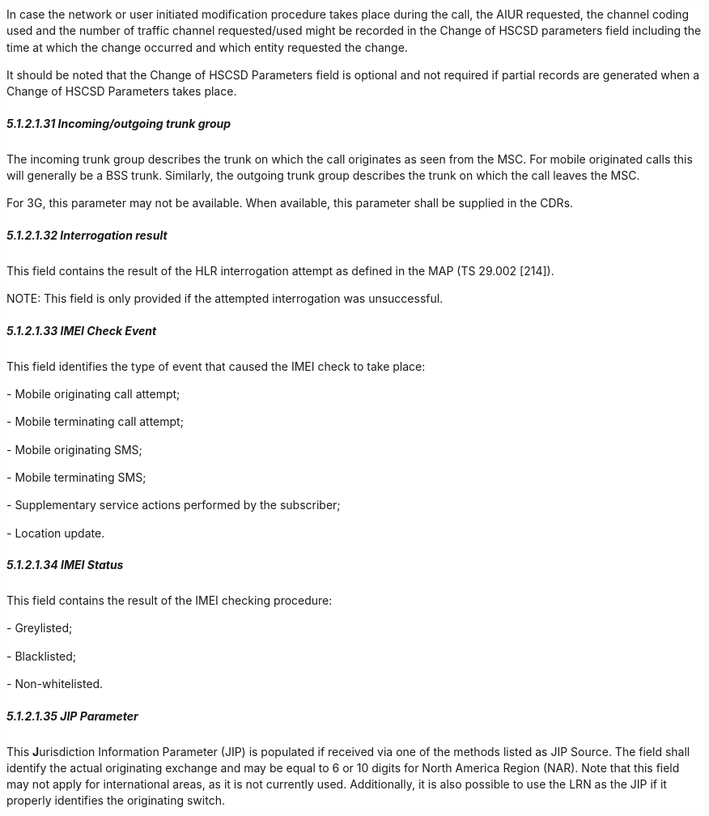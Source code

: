 In case the network or user initiated modification procedure takes place
during the call, the AIUR requested, the channel coding used and the
number of traffic channel requested/used might be recorded in the Change
of HSCSD parameters field including the time at which the change
occurred and which entity requested the change.

It should be noted that the Change of HSCSD Parameters field is optional
and not required if partial records are generated when a Change of HSCSD
Parameters takes place.

##### 5.1.2.1.31 Incoming/outgoing trunk group

The incoming trunk group describes the trunk on which the call
originates as seen from the MSC. For mobile originated calls this will
generally be a BSS trunk. Similarly, the outgoing trunk group describes
the trunk on which the call leaves the MSC.

For 3G, this parameter may not be available. When available, this
parameter shall be supplied in the CDRs.

##### 5.1.2.1.32 Interrogation result

This field contains the result of the HLR interrogation attempt as
defined in the MAP (TS 29.002 \[214\]).

NOTE: This field is only provided if the attempted interrogation was
unsuccessful.

##### 5.1.2.1.33 IMEI Check Event

This field identifies the type of event that caused the IMEI check to
take place:

\- Mobile originating call attempt;

\- Mobile terminating call attempt;

\- Mobile originating SMS;

\- Mobile terminating SMS;

\- Supplementary service actions performed by the subscriber;

\- Location update.

##### 5.1.2.1.34 IMEI Status

This field contains the result of the IMEI checking procedure:

\- Greylisted;

\- Blacklisted;

\- Non-whitelisted.

##### 5.1.2.1.35 JIP Parameter

This **J**urisdiction Information Parameter (JIP) is populated if
received via one of the methods listed as JIP Source. The field shall
identify the actual originating exchange and may be equal to 6 or 10
digits for North America Region (NAR). Note that this field may not
apply for international areas, as it is not currently used.
Additionally, it is also possible to use the LRN as the JIP if it
properly identifies the originating switch.
